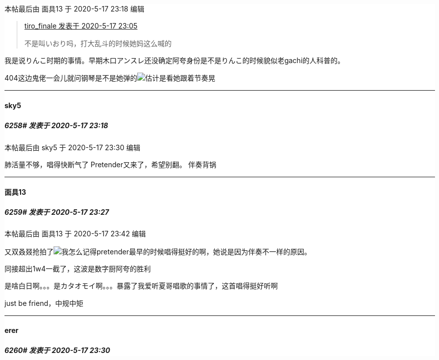 

 本帖最后由 面具13 于 2020-5-17 23:18 编辑 
<blockquote><a href="httphttps://bbs.saraba1st.com/2b/forum.php?mod=redirect&amp;goto=findpost&amp;pid=47457341&amp;ptid=1914313" target="_blank">tiro_finale 发表于 2020-5-17 23:05</a>

不是叫いおり吗，打大乱斗的时候她妈这么喊的</blockquote>
我是说りんこ时期的事情。早期木口アンスレ还没确定阿夸身份是不是りんこ的时候貌似老gachi的人科普的。

404这边鬼佬一会儿就问钢琴是不是她弹的<img src="https://static.saraba1st.com/image/smiley/face2017/068.png" referrerpolicy="no-referrer">估计是看她跟着节奏晃







-----

####  sky5  
##### 6258#       发表于 2020-5-17 23:18



 本帖最后由 sky5 于 2020-5-17 23:30 编辑 

肺活量不够，唱得快断气了
Pretender又来了，希望别翻。
伴奏背锅







-----

####  面具13  
##### 6259#       发表于 2020-5-17 23:27



 本帖最后由 面具13 于 2020-5-17 23:42 编辑 

又双叒叕抢拍了<img src="https://static.saraba1st.com/image/smiley/face2017/068.png" referrerpolicy="no-referrer">我怎么记得pretender最早的时候唱得挺好的啊，她说是因为伴奏不一样的原因。

同接超出1w4一截了，这波是数字厨阿夸的胜利

是啥白日啊。。。是カタオモイ啊。。。暴露了我爱听夏哥唱歌的事情了，这首唱得挺好听啊

just be friend，中规中矩







-----

####  erer  
##### 6260#       发表于 2020-5-17 23:30


